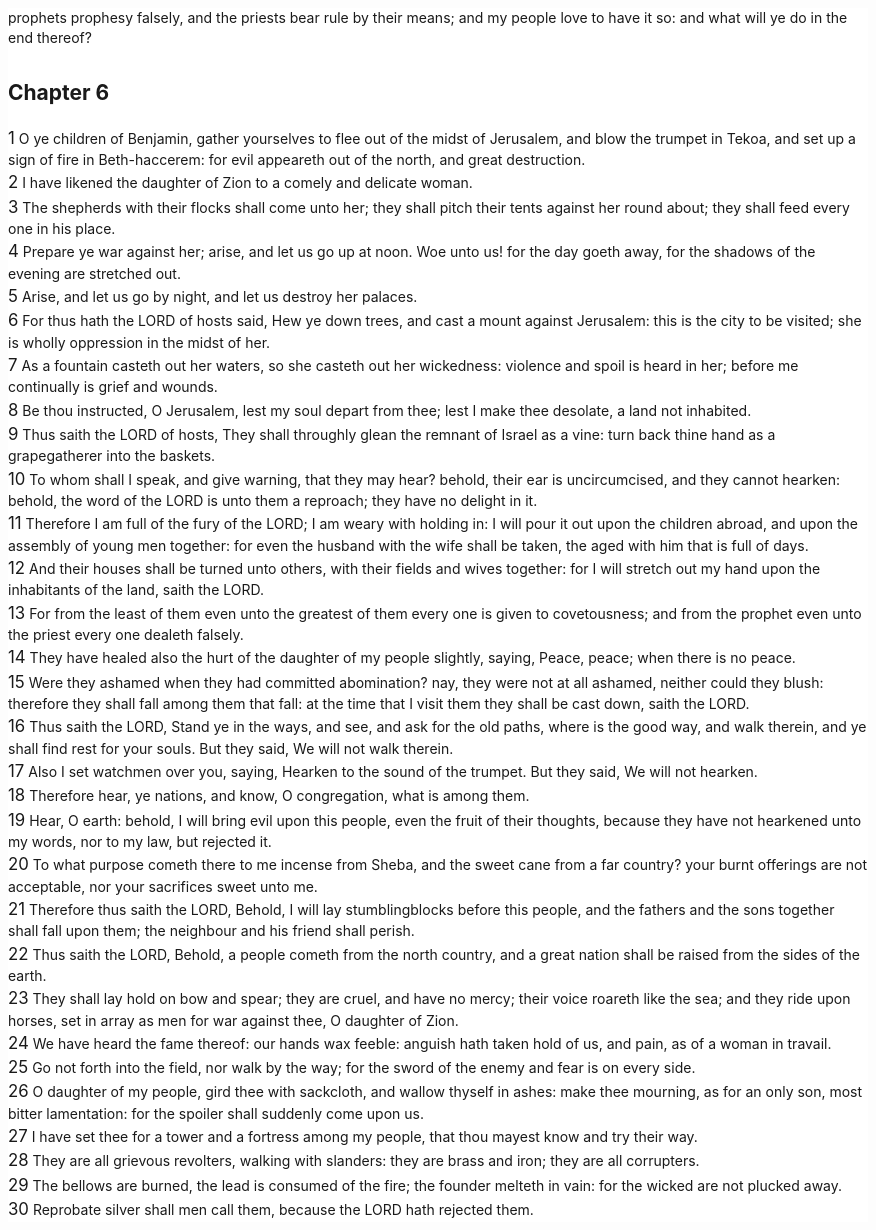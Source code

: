 prophets prophesy falsely, and the priests bear rule by their means; and my people love to have it so: and what will ye do in the end thereof? <br>
## Chapter 6
<span style="font-size:larger;">1</span>  O ye children of Benjamin, gather yourselves to flee out of the midst of Jerusalem, and blow the trumpet in Tekoa, and set up a sign of fire in Beth-haccerem: for evil appeareth out of the north, and great destruction. <br><span style="font-size:larger;">2</span>  I have likened the daughter of Zion to a comely and delicate woman.  <br><span style="font-size:larger;">3</span>  The shepherds with their flocks shall come unto her; they shall pitch their tents against her round about; they shall feed every one in his place.  <br><span style="font-size:larger;">4</span>  Prepare ye war against her; arise, and let us go up at noon. Woe unto us! for the day goeth away, for the shadows of the evening are stretched out. <br><span style="font-size:larger;">5</span>  Arise, and let us go by night, and let us destroy her palaces. <br><span style="font-size:larger;">6</span>  For thus hath the LORD of hosts said, Hew ye down trees, and cast a mount against Jerusalem: this is the city to be visited; she is wholly oppression in the midst of her. <br><span style="font-size:larger;">7</span>  As a fountain casteth out her waters, so she casteth out her wickedness: violence and spoil is heard in her; before me continually is grief and wounds. <br><span style="font-size:larger;">8</span>  Be thou instructed, O Jerusalem, lest my soul depart from thee; lest I make thee desolate, a land not inhabited. <br><span style="font-size:larger;">9</span>  Thus saith the LORD of hosts, They shall throughly glean the remnant of Israel as a vine: turn back thine hand as a grapegatherer into the baskets.  <br><span style="font-size:larger;">10</span>  To whom shall I speak, and give warning, that they may hear? behold, their ear is uncircumcised, and they cannot hearken: behold, the word of the LORD is unto them a reproach; they have no delight in it. <br><span style="font-size:larger;">11</span>  Therefore I am full of the fury of the LORD; I am weary with holding in: I will pour it out upon the children abroad, and upon the assembly of young men together: for even the husband with the wife shall be taken, the aged with him that is full of days.  <br><span style="font-size:larger;">12</span>  And their houses shall be turned unto others, with their fields and wives together: for I will stretch out my hand upon the inhabitants of the land, saith the LORD.  <br><span style="font-size:larger;">13</span>  For from the least of them even unto the greatest of them every one is given to covetousness; and from the prophet even unto the priest every one dealeth falsely. <br><span style="font-size:larger;">14</span>  They have healed also the hurt of the daughter of my people slightly, saying, Peace, peace; when there is no peace. <br><span style="font-size:larger;">15</span>  Were they ashamed when they had committed abomination? nay, they were not at all ashamed, neither could they blush: therefore they shall fall among them that fall: at the time that I visit them they shall be cast down, saith the LORD. <br><span style="font-size:larger;">16</span>  Thus saith the LORD, Stand ye in the ways, and see, and ask for the old paths, where is the good way, and walk therein, and ye shall find rest for your souls. But they said, We will not walk therein. <br><span style="font-size:larger;">17</span>  Also I set watchmen over you, saying, Hearken to the sound of the trumpet. But they said, We will not hearken. <br><span style="font-size:larger;">18</span>  Therefore hear, ye nations, and know, O congregation, what is among them. <br><span style="font-size:larger;">19</span>  Hear, O earth: behold, I will bring evil upon this people, even the fruit of their thoughts, because they have not hearkened unto my words, nor to my law, but rejected it. <br><span style="font-size:larger;">20</span>  To what purpose cometh there to me incense from Sheba, and the sweet cane from a far country? your burnt offerings are not acceptable, nor your sacrifices sweet unto me. <br><span style="font-size:larger;">21</span>  Therefore thus saith the LORD, Behold, I will lay stumblingblocks before this people, and the fathers and the sons together shall fall upon them; the neighbour and his friend shall perish. <br><span style="font-size:larger;">22</span>  Thus saith the LORD, Behold, a people cometh from the north country, and a great nation shall be raised from the sides of the earth. <br><span style="font-size:larger;">23</span>  They shall lay hold on bow and spear; they are cruel, and have no mercy; their voice roareth like the sea; and they ride upon horses, set in array as men for war against thee, O daughter of Zion. <br><span style="font-size:larger;">24</span>  We have heard the fame thereof: our hands wax feeble: anguish hath taken hold of us, and pain, as of a woman in travail. <br><span style="font-size:larger;">25</span>  Go not forth into the field, nor walk by the way; for the sword of the enemy and fear is on every side. <br><span style="font-size:larger;">26</span>  O daughter of my people, gird thee with sackcloth, and wallow thyself in ashes: make thee mourning, as for an only son, most bitter lamentation: for the spoiler shall suddenly come upon us. <br><span style="font-size:larger;">27</span>  I have set thee for a tower and a fortress among my people, that thou mayest know and try their way. <br><span style="font-size:larger;">28</span>  They are all grievous revolters, walking with slanders: they are brass and iron; they are all corrupters. <br><span style="font-size:larger;">29</span>  The bellows are burned, the lead is consumed of the fire; the founder melteth in vain: for the wicked are not plucked away. <br><span style="font-size:larger;">30</span>  Reprobate silver shall men call them, because the LORD hath rejected them. <br>